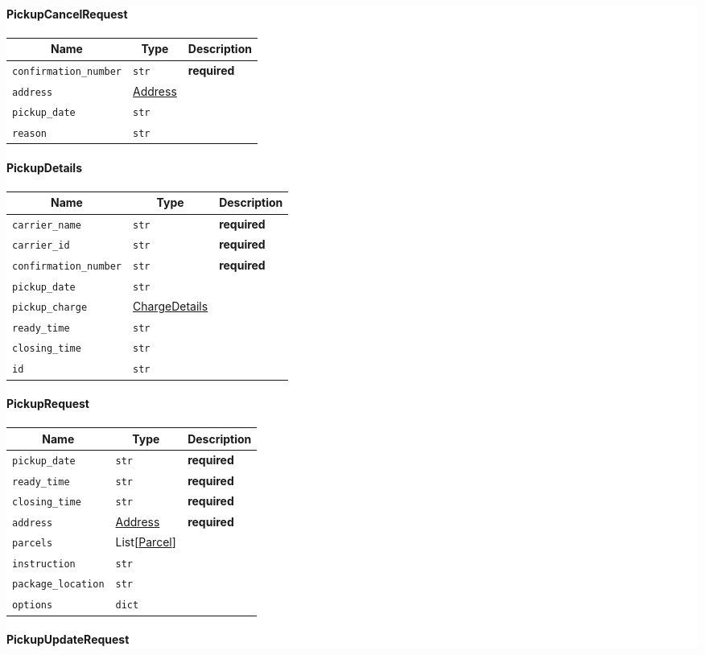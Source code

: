 
#### PickupCancelRequest

| Name | Type | Description 
| --- | --- | --- |
| `confirmation_number` | `str` | **required**
| `address` | [Address](#address) | 
| `pickup_date` | `str` | 
| `reason` | `str` | 


#### PickupDetails

| Name | Type | Description 
| --- | --- | --- |
| `carrier_name` | `str` | **required**
| `carrier_id` | `str` | **required**
| `confirmation_number` | `str` | **required**
| `pickup_date` | `str` | 
| `pickup_charge` | [ChargeDetails](#chargedetails) | 
| `ready_time` | `str` | 
| `closing_time` | `str` | 
| `id` | `str` | 


#### PickupRequest

| Name | Type | Description 
| --- | --- | --- |
| `pickup_date` | `str` | **required**
| `ready_time` | `str` | **required**
| `closing_time` | `str` | **required**
| `address` | [Address](#address) | **required**
| `parcels` | List[[Parcel](#parcel)] | 
| `instruction` | `str` | 
| `package_location` | `str` | 
| `options` | `dict` | 


#### PickupUpdateRequest
